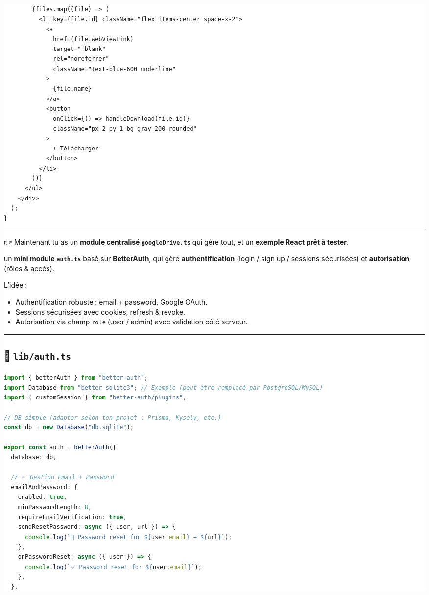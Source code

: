 ```tsx
        {files.map((file) => (
          <li key={file.id} className="flex items-center space-x-2">
            <a
              href={file.webViewLink}
              target="_blank"
              rel="noreferrer"
              className="text-blue-600 underline"
            >
              {file.name}
            </a>
            <button
              onClick={() => handleDownload(file.id)}
              className="px-2 py-1 bg-gray-200 rounded"
            >
              ⬇️ Télécharger
            </button>
          </li>
        ))}
      </ul>
    </div>
  );
}
```

***

👉 Maintenant tu as un **module centralisé `googleDrive.ts`** qui gère tout, et un **exemple React prêt à tester**.

un **mini module `auth.ts`** basé sur **BetterAuth**, qui gère **authentification** (login / sign up / sessions sécurisées) et **autorisation** (rôles & accès).

L’idée :

* Authentification robuste : email + password, Google OAuth.
* Sessions sécurisées avec cookies, refresh & revoke.
* Autorisation via champ `role` (user / admin) avec validation côté serveur.

***

## 📂 `lib/auth.ts`

```ts
import { betterAuth } from "better-auth";
import Database from "better-sqlite3"; // Exemple (peut être remplacé par PostgreSQL/MySQL)
import { customSession } from "better-auth/plugins";

// DB simple (adapter selon ton projet : Prisma, Kysely, etc.)
const db = new Database("db.sqlite");

export const auth = betterAuth({
  database: db,

  // ✅ Gestion Email + Password
  emailAndPassword: {
    enabled: true,
    minPasswordLength: 8,
    requireEmailVerification: true,
    sendResetPassword: async ({ user, url }) => {
      console.log(`📧 Password reset for ${user.email} → ${url}`);
    },
    onPasswordReset: async ({ user }) => {
      console.log(`✅ Password reset for ${user.email}`);
    },
  },
```